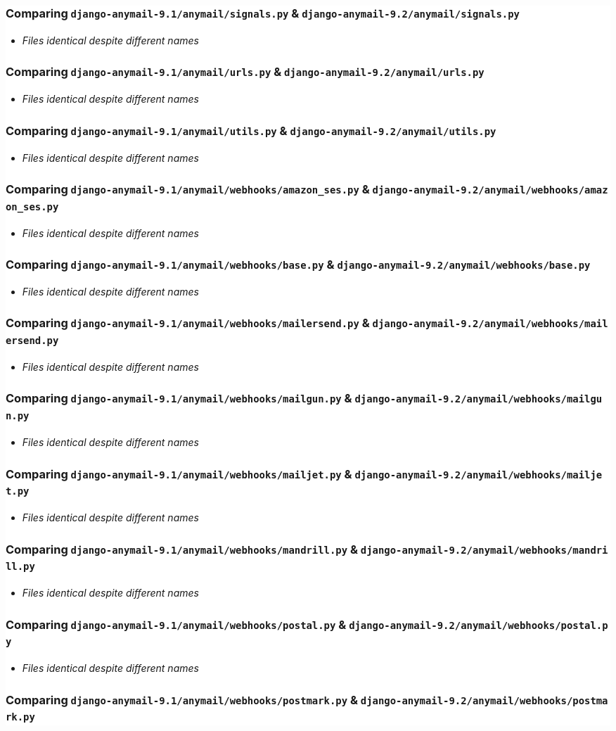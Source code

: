 ### Comparing `django-anymail-9.1/anymail/signals.py` & `django-anymail-9.2/anymail/signals.py`

 * *Files identical despite different names*

### Comparing `django-anymail-9.1/anymail/urls.py` & `django-anymail-9.2/anymail/urls.py`

 * *Files identical despite different names*

### Comparing `django-anymail-9.1/anymail/utils.py` & `django-anymail-9.2/anymail/utils.py`

 * *Files identical despite different names*

### Comparing `django-anymail-9.1/anymail/webhooks/amazon_ses.py` & `django-anymail-9.2/anymail/webhooks/amazon_ses.py`

 * *Files identical despite different names*

### Comparing `django-anymail-9.1/anymail/webhooks/base.py` & `django-anymail-9.2/anymail/webhooks/base.py`

 * *Files identical despite different names*

### Comparing `django-anymail-9.1/anymail/webhooks/mailersend.py` & `django-anymail-9.2/anymail/webhooks/mailersend.py`

 * *Files identical despite different names*

### Comparing `django-anymail-9.1/anymail/webhooks/mailgun.py` & `django-anymail-9.2/anymail/webhooks/mailgun.py`

 * *Files identical despite different names*

### Comparing `django-anymail-9.1/anymail/webhooks/mailjet.py` & `django-anymail-9.2/anymail/webhooks/mailjet.py`

 * *Files identical despite different names*

### Comparing `django-anymail-9.1/anymail/webhooks/mandrill.py` & `django-anymail-9.2/anymail/webhooks/mandrill.py`

 * *Files identical despite different names*

### Comparing `django-anymail-9.1/anymail/webhooks/postal.py` & `django-anymail-9.2/anymail/webhooks/postal.py`

 * *Files identical despite different names*

### Comparing `django-anymail-9.1/anymail/webhooks/postmark.py` & `django-anymail-9.2/anymail/webhooks/postmark.py`
